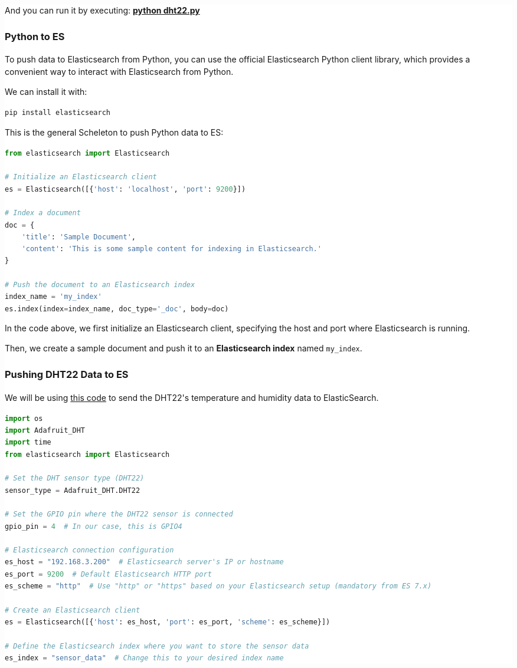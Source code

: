 And you can run it by executing: **[python dht22.py](https://github.com/JAlcocerT/RPi/Z_IoT/DHT22-to-ElasticSearch/dht22.py)**

### Python to ES


To push data to Elasticsearch from Python, you can use the official Elasticsearch Python client library, which provides a convenient way to interact with Elasticsearch from Python.

We can install it with:

```sh
pip install elasticsearch
```

This is the general Scheleton to push Python data to ES:

```py
from elasticsearch import Elasticsearch

# Initialize an Elasticsearch client
es = Elasticsearch([{'host': 'localhost', 'port': 9200}])

# Index a document
doc = {
    'title': 'Sample Document',
    'content': 'This is some sample content for indexing in Elasticsearch.'
}

# Push the document to an Elasticsearch index
index_name = 'my_index'
es.index(index=index_name, doc_type='_doc', body=doc)
```


In the code above, we first initialize an Elasticsearch client, specifying the host and port where Elasticsearch is running.

Then, we create a sample document and push it to an **Elasticsearch index** named `my_index`.


### Pushing DHT22 Data to ES

We will be using [this code](https://github.com/JAlcocerT/RPi/blob/main/Z_IoT/DHT22-to-ElasticSearch/Python2ElasticSearch.py) to send the DHT22's temperature and humidity data to ElasticSearch.


```py
import os
import Adafruit_DHT
import time
from elasticsearch import Elasticsearch

# Set the DHT sensor type (DHT22)
sensor_type = Adafruit_DHT.DHT22

# Set the GPIO pin where the DHT22 sensor is connected
gpio_pin = 4  # In our case, this is GPIO4

# Elasticsearch connection configuration
es_host = "192.168.3.200"  # Elasticsearch server's IP or hostname
es_port = 9200  # Default Elasticsearch HTTP port
es_scheme = "http"  # Use "http" or "https" based on your Elasticsearch setup (mandatory from ES 7.x)

# Create an Elasticsearch client
es = Elasticsearch([{'host': es_host, 'port': es_port, 'scheme': es_scheme}])

# Define the Elasticsearch index where you want to store the sensor data
es_index = "sensor_data"  # Change this to your desired index name
```